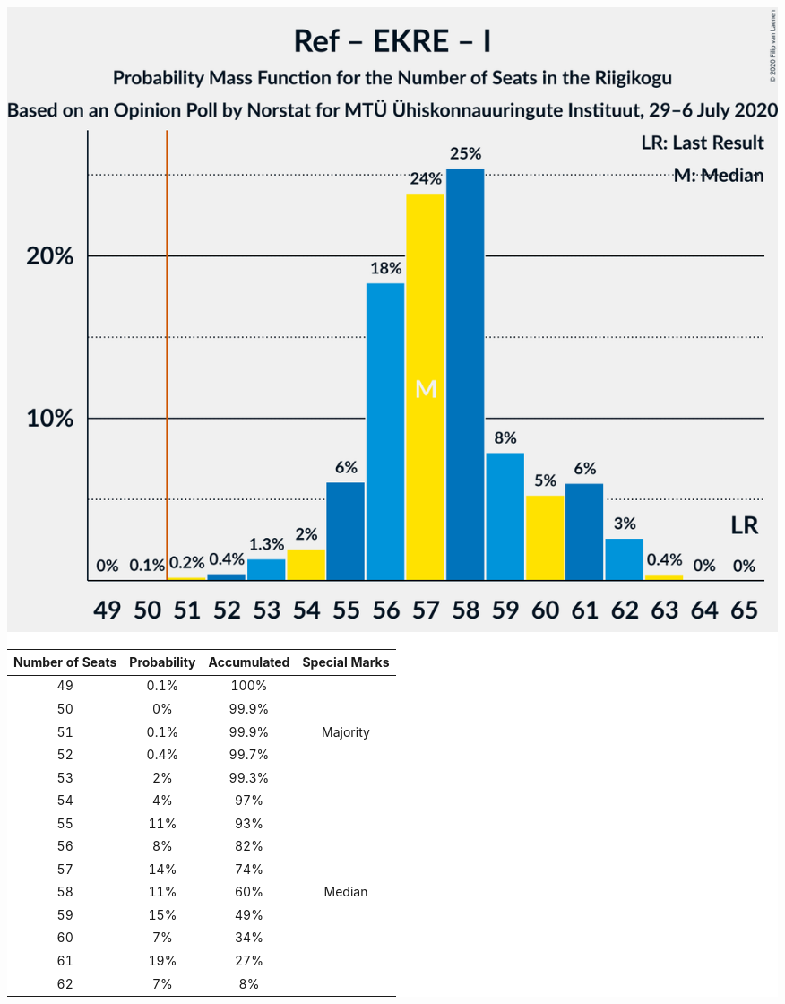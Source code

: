 ![Graph with seats probability mass function not yet produced](2020-07-06-Norstat-coalitions-seats-pmf-ref–ekre–i.png "Seats Probability Mass Function")

| Number of Seats | Probability | Accumulated | Special Marks |
|:---------------:|:-----------:|:-----------:|:-------------:|
| 49 | 0.1% | 100% |  |
| 50 | 0% | 99.9% |  |
| 51 | 0.1% | 99.9% | Majority |
| 52 | 0.4% | 99.7% |  |
| 53 | 2% | 99.3% |  |
| 54 | 4% | 97% |  |
| 55 | 11% | 93% |  |
| 56 | 8% | 82% |  |
| 57 | 14% | 74% |  |
| 58 | 11% | 60% | Median |
| 59 | 15% | 49% |  |
| 60 | 7% | 34% |  |
| 61 | 19% | 27% |  |
| 62 | 7% | 8% |  |